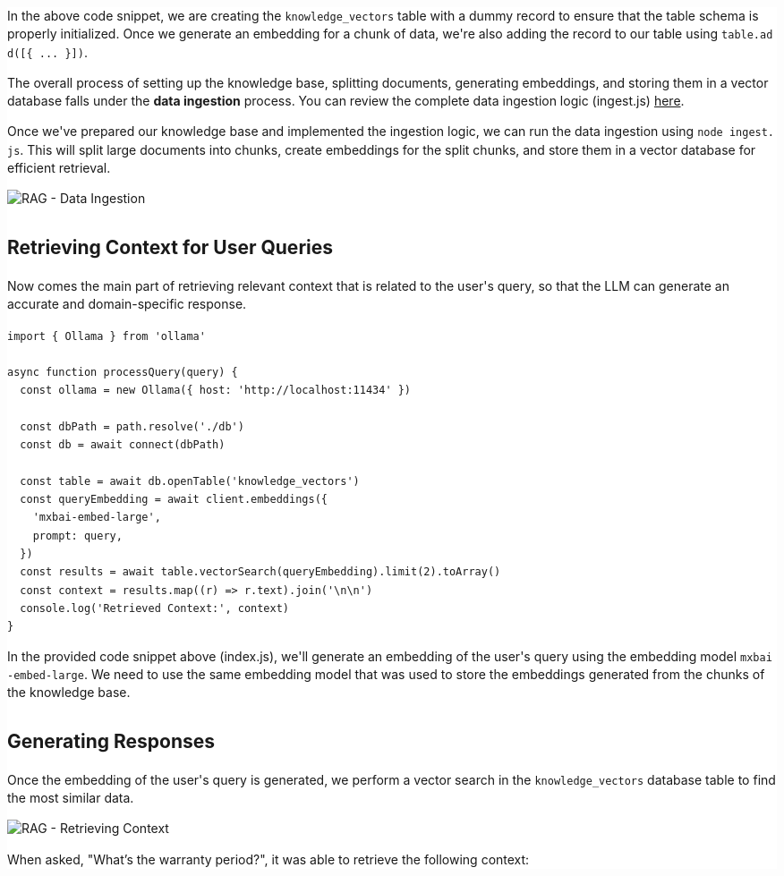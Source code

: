 In the above code snippet, we are creating the `knowledge_vectors` table with a dummy record to ensure that the table schema is properly initialized. Once we generate an embedding for a chunk of data, we're also adding the record to our table using `table.add([{ ... }])`.

The overall process of setting up the knowledge base, splitting documents, generating embeddings, and storing them in a vector database falls under the **data ingestion** process. You can review the complete data ingestion logic (ingest.js) [here](https://github.com/anishghimire862/rag-demo/blob/master/ingest.js).

Once we've prepared our knowledge base and implemented the ingestion logic, we can run the data ingestion using `node ingest.js`. This will split large documents into chunks, create embeddings for the split chunks, and store them in a vector database for efficient retrieval.

![RAG - Data Ingestion](/img/rag/rag-data-ingestion.png)

## Retrieving Context for User Queries

Now comes the main part of retrieving relevant context that is related to the user's query, so that the LLM can generate an accurate and domain-specific response.

```JS
import { Ollama } from 'ollama'

async function processQuery(query) {
  const ollama = new Ollama({ host: 'http://localhost:11434' })

  const dbPath = path.resolve('./db')
  const db = await connect(dbPath)

  const table = await db.openTable('knowledge_vectors')
  const queryEmbedding = await client.embeddings({
    'mxbai-embed-large',
    prompt: query,
  })
  const results = await table.vectorSearch(queryEmbedding).limit(2).toArray()
  const context = results.map((r) => r.text).join('\n\n')
  console.log('Retrieved Context:', context)
}
```

In the provided code snippet above (index.js), we'll generate an embedding of the user's query using the embedding model `mxbai-embed-large`. We need to use the same embedding model that was used to store the embeddings generated from the chunks of the knowledge base.

## Generating Responses

Once the embedding of the user's query is generated, we perform a vector search in the `knowledge_vectors` database table to find the most similar data.

![RAG - Retrieving Context](/img/rag/rag-retrieving-context.png)

When asked, "What’s the warranty period?", it was able to retrieve the following context:
